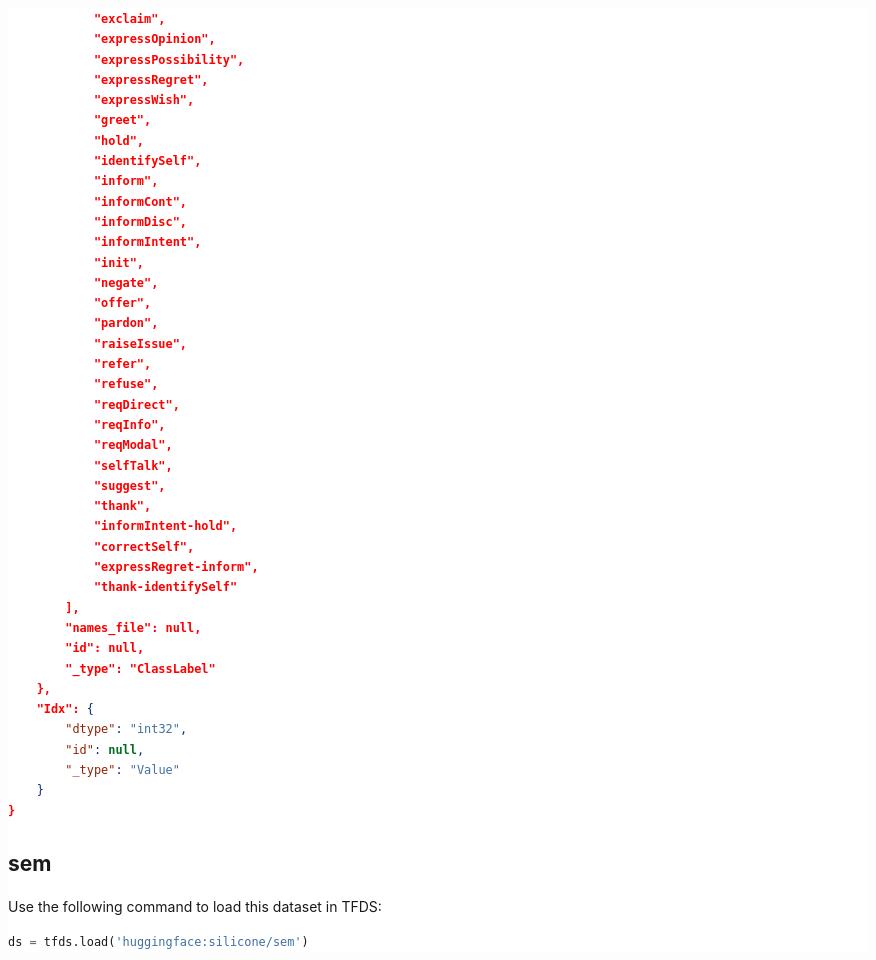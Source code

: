 ```json
            "exclaim",
            "expressOpinion",
            "expressPossibility",
            "expressRegret",
            "expressWish",
            "greet",
            "hold",
            "identifySelf",
            "inform",
            "informCont",
            "informDisc",
            "informIntent",
            "init",
            "negate",
            "offer",
            "pardon",
            "raiseIssue",
            "refer",
            "refuse",
            "reqDirect",
            "reqInfo",
            "reqModal",
            "selfTalk",
            "suggest",
            "thank",
            "informIntent-hold",
            "correctSelf",
            "expressRegret-inform",
            "thank-identifySelf"
        ],
        "names_file": null,
        "id": null,
        "_type": "ClassLabel"
    },
    "Idx": {
        "dtype": "int32",
        "id": null,
        "_type": "Value"
    }
}
```



## sem


Use the following command to load this dataset in TFDS:

```python
ds = tfds.load('huggingface:silicone/sem')
```
